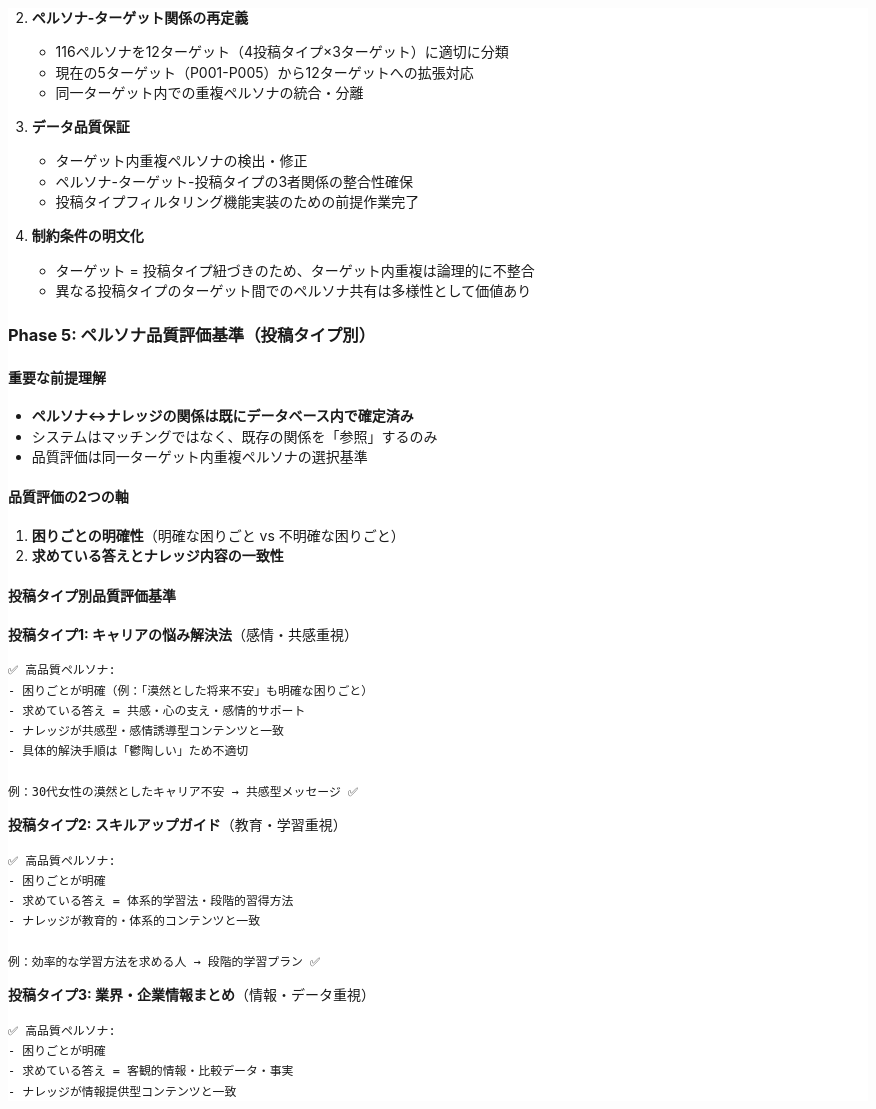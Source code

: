 2. **ペルソナ-ターゲット関係の再定義**
   - 116ペルソナを12ターゲット（4投稿タイプ×3ターゲット）に適切に分類
   - 現在の5ターゲット（P001-P005）から12ターゲットへの拡張対応
   - 同一ターゲット内での重複ペルソナの統合・分離

3. **データ品質保証**
   - ターゲット内重複ペルソナの検出・修正
   - ペルソナ-ターゲット-投稿タイプの3者関係の整合性確保
   - 投稿タイプフィルタリング機能実装のための前提作業完了

4. **制約条件の明文化**
   - ターゲット = 投稿タイプ紐づきのため、ターゲット内重複は論理的に不整合
   - 異なる投稿タイプのターゲット間でのペルソナ共有は多様性として価値あり

### **Phase 5: ペルソナ品質評価基準（投稿タイプ別）**

#### **重要な前提理解**
- **ペルソナ↔ナレッジの関係は既にデータベース内で確定済み**
- システムはマッチングではなく、既存の関係を「参照」するのみ
- 品質評価は同一ターゲット内重複ペルソナの選択基準

#### **品質評価の2つの軸**
1. **困りごとの明確性**（明確な困りごと vs 不明確な困りごと）
2. **求めている答えとナレッジ内容の一致性**

#### **投稿タイプ別品質評価基準**

**投稿タイプ1: キャリアの悩み解決法**（感情・共感重視）
```
✅ 高品質ペルソナ:
- 困りごとが明確（例：「漠然とした将来不安」も明確な困りごと）
- 求めている答え = 共感・心の支え・感情的サポート
- ナレッジが共感型・感情誘導型コンテンツと一致
- 具体的解決手順は「鬱陶しい」ため不適切

例：30代女性の漠然としたキャリア不安 → 共感型メッセージ ✅
```

**投稿タイプ2: スキルアップガイド**（教育・学習重視）
```
✅ 高品質ペルソナ:
- 困りごとが明確
- 求めている答え = 体系的学習法・段階的習得方法
- ナレッジが教育的・体系的コンテンツと一致

例：効率的な学習方法を求める人 → 段階的学習プラン ✅
```

**投稿タイプ3: 業界・企業情報まとめ**（情報・データ重視）
```
✅ 高品質ペルソナ:
- 困りごとが明確
- 求めている答え = 客観的情報・比較データ・事実
- ナレッジが情報提供型コンテンツと一致
```
